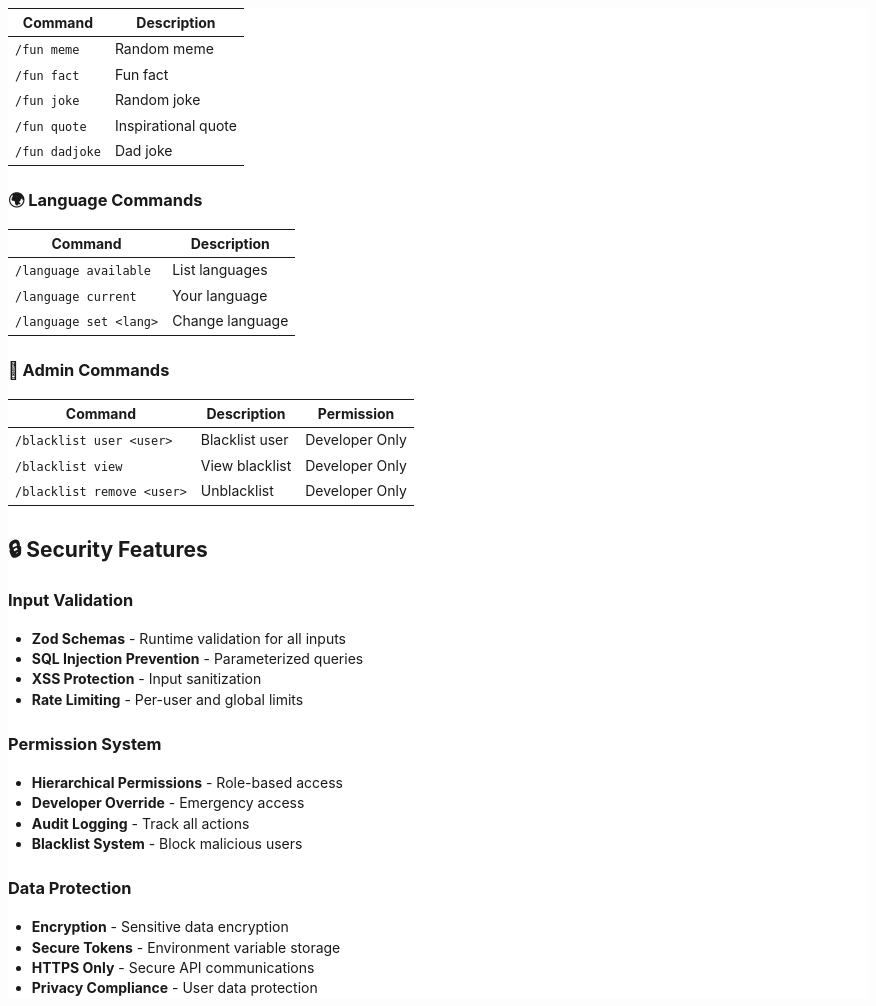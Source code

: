 | Command | Description |
|---------|-------------|
| `/fun meme` | Random meme |
| `/fun fact` | Fun fact |
| `/fun joke` | Random joke |
| `/fun quote` | Inspirational quote |
| `/fun dadjoke` | Dad joke |

### 🌍 Language Commands

| Command | Description |
|---------|-------------|
| `/language available` | List languages |
| `/language current` | Your language |
| `/language set <lang>` | Change language |

### 👑 Admin Commands

| Command | Description | Permission |
|---------|-------------|-----------|
| `/blacklist user <user>` | Blacklist user | Developer Only |
| `/blacklist view` | View blacklist | Developer Only |
| `/blacklist remove <user>` | Unblacklist | Developer Only |

## 🔒 Security Features

### Input Validation
- **Zod Schemas** - Runtime validation for all inputs
- **SQL Injection Prevention** - Parameterized queries
- **XSS Protection** - Input sanitization
- **Rate Limiting** - Per-user and global limits

### Permission System
- **Hierarchical Permissions** - Role-based access
- **Developer Override** - Emergency access
- **Audit Logging** - Track all actions
- **Blacklist System** - Block malicious users

### Data Protection
- **Encryption** - Sensitive data encryption
- **Secure Tokens** - Environment variable storage
- **HTTPS Only** - Secure API communications
- **Privacy Compliance** - User data protection
